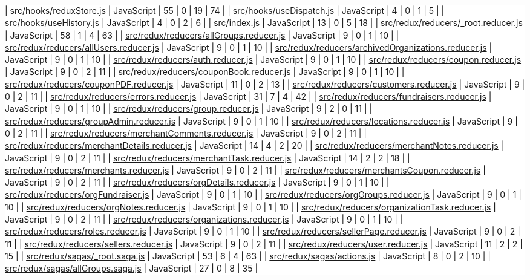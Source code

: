 | [src/hooks/reduxStore.js](/src/hooks/reduxStore.js) | JavaScript | 55 | 0 | 19 | 74 |
| [src/hooks/useDispatch.js](/src/hooks/useDispatch.js) | JavaScript | 4 | 0 | 1 | 5 |
| [src/hooks/useHistory.js](/src/hooks/useHistory.js) | JavaScript | 4 | 0 | 2 | 6 |
| [src/index.js](/src/index.js) | JavaScript | 13 | 0 | 5 | 18 |
| [src/redux/reducers/_root.reducer.js](/src/redux/reducers/_root.reducer.js) | JavaScript | 58 | 1 | 4 | 63 |
| [src/redux/reducers/allGroups.reducer.js](/src/redux/reducers/allGroups.reducer.js) | JavaScript | 9 | 0 | 1 | 10 |
| [src/redux/reducers/allUsers.reducer.js](/src/redux/reducers/allUsers.reducer.js) | JavaScript | 9 | 0 | 1 | 10 |
| [src/redux/reducers/archivedOrganizations.reducer.js](/src/redux/reducers/archivedOrganizations.reducer.js) | JavaScript | 9 | 0 | 1 | 10 |
| [src/redux/reducers/auth.reducer.js](/src/redux/reducers/auth.reducer.js) | JavaScript | 9 | 0 | 1 | 10 |
| [src/redux/reducers/coupon.reducer.js](/src/redux/reducers/coupon.reducer.js) | JavaScript | 9 | 0 | 2 | 11 |
| [src/redux/reducers/couponBook.reducer.js](/src/redux/reducers/couponBook.reducer.js) | JavaScript | 9 | 0 | 1 | 10 |
| [src/redux/reducers/couponPDF.reducer.js](/src/redux/reducers/couponPDF.reducer.js) | JavaScript | 11 | 0 | 2 | 13 |
| [src/redux/reducers/customers.reducer.js](/src/redux/reducers/customers.reducer.js) | JavaScript | 9 | 0 | 2 | 11 |
| [src/redux/reducers/errors.reducer.js](/src/redux/reducers/errors.reducer.js) | JavaScript | 31 | 7 | 4 | 42 |
| [src/redux/reducers/fundraisers.reducer.js](/src/redux/reducers/fundraisers.reducer.js) | JavaScript | 9 | 0 | 1 | 10 |
| [src/redux/reducers/group.reducer.js](/src/redux/reducers/group.reducer.js) | JavaScript | 9 | 2 | 0 | 11 |
| [src/redux/reducers/groupAdmin.reducer.js](/src/redux/reducers/groupAdmin.reducer.js) | JavaScript | 9 | 0 | 1 | 10 |
| [src/redux/reducers/locations.reducer.js](/src/redux/reducers/locations.reducer.js) | JavaScript | 9 | 0 | 2 | 11 |
| [src/redux/reducers/merchantComments.reducer.js](/src/redux/reducers/merchantComments.reducer.js) | JavaScript | 9 | 0 | 2 | 11 |
| [src/redux/reducers/merchantDetails.reducer.js](/src/redux/reducers/merchantDetails.reducer.js) | JavaScript | 14 | 4 | 2 | 20 |
| [src/redux/reducers/merchantNotes.reducer.js](/src/redux/reducers/merchantNotes.reducer.js) | JavaScript | 9 | 0 | 2 | 11 |
| [src/redux/reducers/merchantTask.reducer.js](/src/redux/reducers/merchantTask.reducer.js) | JavaScript | 14 | 2 | 2 | 18 |
| [src/redux/reducers/merchants.reducer.js](/src/redux/reducers/merchants.reducer.js) | JavaScript | 9 | 0 | 2 | 11 |
| [src/redux/reducers/merchantsCoupon.reducer.js](/src/redux/reducers/merchantsCoupon.reducer.js) | JavaScript | 9 | 0 | 2 | 11 |
| [src/redux/reducers/orgDetails.reducer.js](/src/redux/reducers/orgDetails.reducer.js) | JavaScript | 9 | 0 | 1 | 10 |
| [src/redux/reducers/orgFundraiser.js](/src/redux/reducers/orgFundraiser.js) | JavaScript | 9 | 0 | 1 | 10 |
| [src/redux/reducers/orgGroups.reducer.js](/src/redux/reducers/orgGroups.reducer.js) | JavaScript | 9 | 0 | 1 | 10 |
| [src/redux/reducers/orgNotes.reducer.js](/src/redux/reducers/orgNotes.reducer.js) | JavaScript | 9 | 0 | 1 | 10 |
| [src/redux/reducers/organizationTask.reducer.js](/src/redux/reducers/organizationTask.reducer.js) | JavaScript | 9 | 0 | 2 | 11 |
| [src/redux/reducers/organizations.reducer.js](/src/redux/reducers/organizations.reducer.js) | JavaScript | 9 | 0 | 1 | 10 |
| [src/redux/reducers/roles.reducer.js](/src/redux/reducers/roles.reducer.js) | JavaScript | 9 | 0 | 1 | 10 |
| [src/redux/reducers/sellerPage.reducer.js](/src/redux/reducers/sellerPage.reducer.js) | JavaScript | 9 | 0 | 2 | 11 |
| [src/redux/reducers/sellers.reducer.js](/src/redux/reducers/sellers.reducer.js) | JavaScript | 9 | 0 | 2 | 11 |
| [src/redux/reducers/user.reducer.js](/src/redux/reducers/user.reducer.js) | JavaScript | 11 | 2 | 2 | 15 |
| [src/redux/sagas/_root.saga.js](/src/redux/sagas/_root.saga.js) | JavaScript | 53 | 6 | 4 | 63 |
| [src/redux/sagas/actions.js](/src/redux/sagas/actions.js) | JavaScript | 8 | 0 | 2 | 10 |
| [src/redux/sagas/allGroups.saga.js](/src/redux/sagas/allGroups.saga.js) | JavaScript | 27 | 0 | 8 | 35 |